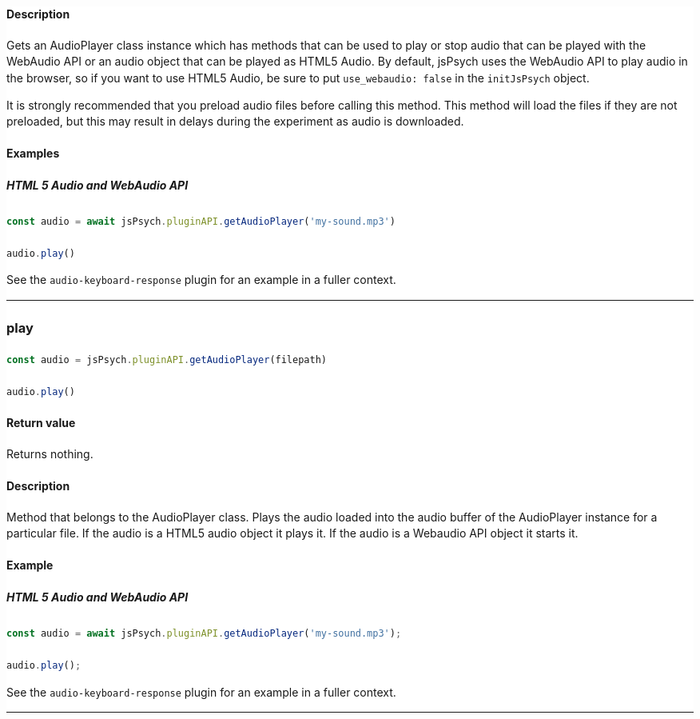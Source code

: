 #### Description

Gets an AudioPlayer class instance which has methods that can be used to play or stop audio that can be played with the WebAudio API or an audio object that can be played as HTML5 Audio. By default, jsPsych uses the WebAudio API to play audio in the browser, so if you want to use HTML5 Audio, be sure to put `use_webaudio: false` in the `initJsPsych` object. 

It is strongly recommended that you preload audio files before calling this method. This method will load the files if they are not preloaded, but this may result in delays during the experiment as audio is downloaded.

#### Examples

##### HTML 5 Audio and WebAudio API

```javascript
const audio = await jsPsych.pluginAPI.getAudioPlayer('my-sound.mp3')

audio.play()

```

See the `audio-keyboard-response` plugin for an example in a fuller context.

---

### play

```javascript
const audio = jsPsych.pluginAPI.getAudioPlayer(filepath)

audio.play()
```

#### Return value

Returns nothing.

#### Description

Method that belongs to the AudioPlayer class. Plays the audio loaded into the audio buffer of the AudioPlayer instance for a particular file. If the audio is a HTML5 audio object it plays it. If the audio is a Webaudio API object it starts it.

#### Example

##### HTML 5 Audio and WebAudio API

```javascript
const audio = await jsPsych.pluginAPI.getAudioPlayer('my-sound.mp3');

audio.play();

```

See the `audio-keyboard-response` plugin for an example in a fuller context.

---